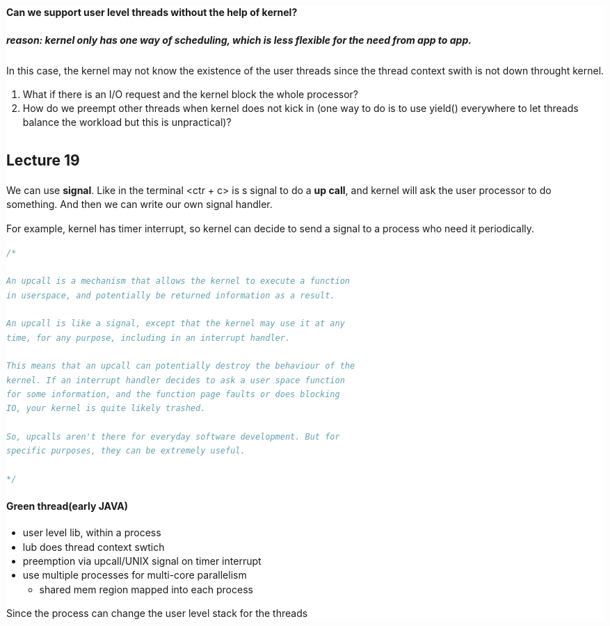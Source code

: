 

#### Can we support user level threads without the help of kernel?

##### reason: kernel only has one way of scheduling, which is less flexible for the need from app to app. 

In this case, the kernel may not know the existence of the user threads since the thread context swith is not down throught kernel.

1. What if there is an I/O request and the kernel block the whole processor?
2. How do we preempt other threads when kernel does not kick in (one way to do is to use yield() everywhere to let threads balance the workload but this is unpractical)?



## Lecture 19

We can use **signal**. Like in the terminal <ctr + c> is s signal to do a **up call**, and kernel will ask the user processor to do something. And then we can write our own signal handler.

For example, kernel has timer interrupt, so kernel can decide to send a signal to a process who need it periodically.

```c
/*

An upcall is a mechanism that allows the kernel to execute a function
in userspace, and potentially be returned information as a result.

An upcall is like a signal, except that the kernel may use it at any
time, for any purpose, including in an interrupt handler.

This means that an upcall can potentially destroy the behaviour of the
kernel. If an interrupt handler decides to ask a user space function
for some information, and the function page faults or does blocking
IO, your kernel is quite likely trashed.

So, upcalls aren't there for everyday software development. But for
specific purposes, they can be extremely useful. 

*/
```



#### Green thread(early JAVA)

- user level lib, within a process
- lub does thread context swtich
- preemption via upcall/UNIX signal on timer interrupt
- use multiple processes for multi-core parallelism
  -  shared mem region mapped into each process

Since the process can change the user level stack for the threads
